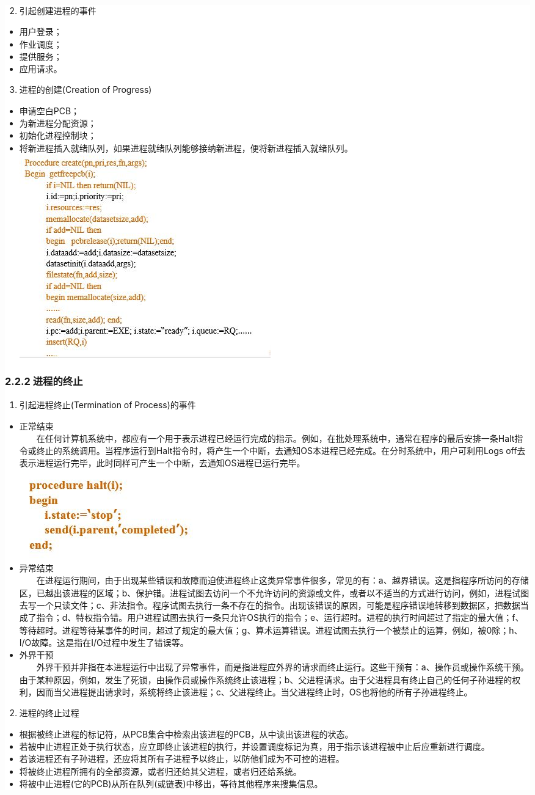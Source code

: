 2. 引起创建进程的事件<br>
- 用户登录；
- 作业调度；
- 提供服务；
- 应用请求。<br>

3. 进程的创建(Creation of Progress)<br>
- 申请空白PCB；
- 为新进程分配资源；
- 初始化进程控制块；
- 将新进程插入就绪队列，如果进程就绪队列能够接纳新进程，便将新进程插入就绪队列。<br>
![Image text](https://github.com/panhongjin/AndroidLearningPath/raw/master/src/OperatingSystems/assets/进程创建原语.JPG)<br>

### 2.2.2 进程的终止

1. 引起进程终止(Termination of Process)的事件<br>
- 正常结束<br>
&emsp;&emsp;在任何计算机系统中，都应有一个用于表示进程已经运行完成的指示。例如，在批处理系统中，通常在程序的最后安排一条Halt指令或终止的系统调用。当程序运行到Halt指令时，将产生一个中断，去通知OS本进程已经完成。在分时系统中，用户可利用Logs off去表示进程运行完毕，此时同样可产生一个中断，去通知OS进程已运行完毕。<br>
![Image text](https://github.com/panhongjin/AndroidLearningPath/raw/master/src/OperatingSystems/assets/进程停止原语.JPG)<br>
- 异常结束<br>
&emsp;&emsp;在进程运行期间，由于出现某些错误和故障而迫使进程终止这类异常事件很多，常见的有：a、越界错误。这是指程序所访问的存储区，已越出该进程的区域；b、保护错。进程试图去访问一个不允许访问的资源或文件，或者以不适当的方式进行访问，例如，进程试图去写一个只读文件；c、非法指令。程序试图去执行一条不存在的指令。出现该错误的原因，可能是程序错误地转移到数据区，把数据当成了指令；d、特权指令错。用户进程试图去执行一条只允许OS执行的指令；e、运行超时。进程的执行时间超过了指定的最大值；f、等待超时。进程等待某事件的时间，超过了规定的最大值；g、算术运算错误。进程试图去执行一个被禁止的运算，例如，被0除；h、I/O故障。这是指在I/O过程中发生了错误等。<br>
- 外界干预<br>
&emsp;&emsp;外界干预并非指在本进程运行中出现了异常事件，而是指进程应外界的请求而终止运行。这些干预有：a、操作员或操作系统干预。由于某种原因，例如，发生了死锁，由操作员或操作系统终止该进程；b、父进程请求。由于父进程具有终止自己的任何子孙进程的权利，因而当父进程提出请求时，系统将终止该进程；c、父进程终止。当父进程终止时，OS也将他的所有子孙进程终止。<br>
2. 进程的终止过程<br>
- 根据被终止进程的标记符，从PCB集合中检索出该进程的PCB，从中读出该进程的状态。
- 若被中止进程正处于执行状态，应立即终止该进程的执行，并设置调度标记为真，用于指示该进程被中止后应重新进行调度。
- 若该进程还有子孙进程，还应将其所有子进程予以终止，以防他们成为不可控的进程。
- 将被终止进程所拥有的全部资源，或者归还给其父进程，或者归还给系统。
- 将被中止进程(它的PCB)从所在队列(或链表)中移出，等待其他程序来搜集信息。<br>